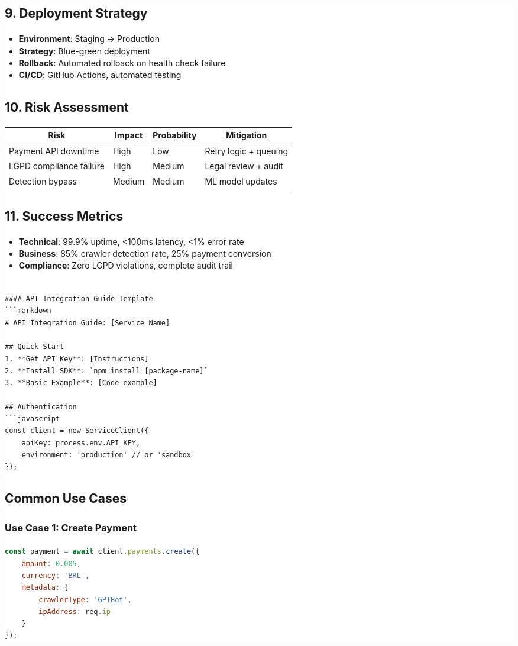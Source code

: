 ## 9. Deployment Strategy
- **Environment**: Staging → Production
- **Strategy**: Blue-green deployment
- **Rollback**: Automated rollback on health check failure
- **CI/CD**: GitHub Actions, automated testing

## 10. Risk Assessment
| Risk | Impact | Probability | Mitigation |
|------|---------|-------------|------------|
| Payment API downtime | High | Low | Retry logic + queuing |
| LGPD compliance failure | High | Medium | Legal review + audit |
| Detection bypass | Medium | Medium | ML model updates |

## 11. Success Metrics
- **Technical**: 99.9% uptime, <100ms latency, <1% error rate
- **Business**: 85% crawler detection rate, 25% payment conversion
- **Compliance**: Zero LGPD violations, complete audit trail
```

#### API Integration Guide Template
```markdown
# API Integration Guide: [Service Name]

## Quick Start
1. **Get API Key**: [Instructions]
2. **Install SDK**: `npm install [package-name]`
3. **Basic Example**: [Code example]

## Authentication
```javascript
const client = new ServiceClient({
    apiKey: process.env.API_KEY,
    environment: 'production' // or 'sandbox'
});
```

## Common Use Cases

### Use Case 1: Create Payment
```javascript
const payment = await client.payments.create({
    amount: 0.005,
    currency: 'BRL',
    metadata: {
        crawlerType: 'GPTBot',
        ipAddress: req.ip
    }
});
```
